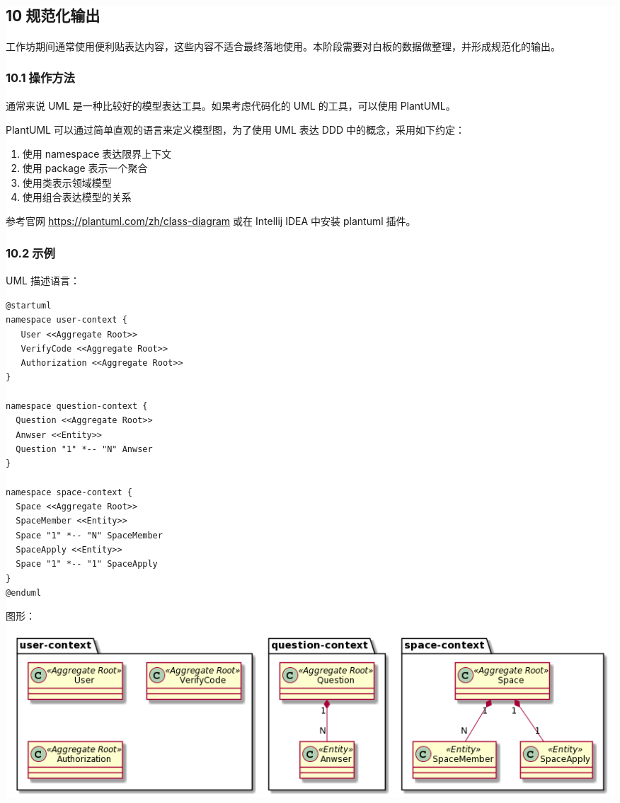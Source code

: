 ## 10 规范化输出

工作坊期间通常使用便利贴表达内容，这些内容不适合最终落地使用。本阶段需要对白板的数据做整理，并形成规范化的输出。

### 10.1 操作方法
通常来说 UML 是一种比较好的模型表达工具。如果考虑代码化的 UML 的工具，可以使用 PlantUML。

PlantUML 可以通过简单直观的语言来定义模型图，为了使用 UML 表达 DDD 中的概念，采用如下约定：

1. 使用 namespace 表达限界上下文
2. 使用 package 表示一个聚合
3. 使用类表示领域模型
4. 使用组合表达模型的关系

参考官网 https://plantuml.com/zh/class-diagram 或在 Intellij IDEA 中安装 plantuml 插件。

### 10.2 示例

UML 描述语言：

```
@startuml
namespace user-context {
   User <<Aggregate Root>>
   VerifyCode <<Aggregate Root>>
   Authorization <<Aggregate Root>>
}

namespace question-context {
  Question <<Aggregate Root>>
  Anwser <<Entity>>
  Question "1" *-- "N" Anwser
}

namespace space-context {
  Space <<Aggregate Root>>
  SpaceMember <<Entity>>
  Space "1" *-- "N" SpaceMember
  SpaceApply <<Entity>>
  Space "1" *-- "1" SpaceApply
}
@enduml
```



图形：

![UML 输出](ddd-design-workshop-guide/uml-model.png)
